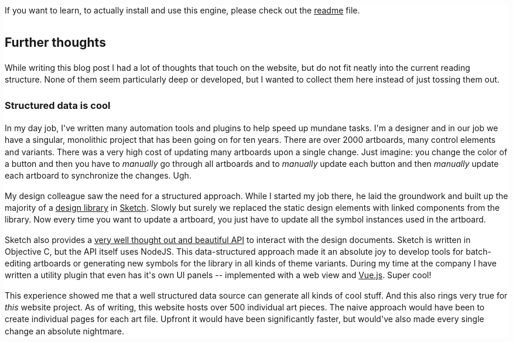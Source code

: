 If you want to learn, to actually  install and use this engine,  please check out the [readme](https://github.com/krank-art/portfolio/blob/master/readme.md) file.


## Further thoughts

While writing this blog post I had a lot of thoughts that touch on the website, but do not fit neatly into the current reading structure.
None of them seem particularly deep or developed, but I wanted to collect them here instead of just tossing them out.

### Structured data is cool



In my day job, I've written many automation tools and plugins to help speed up mundane tasks.
I'm a designer and in our job we have a singular, monolithic project that has been going on for ten years.
There are over 2000 artboards, many control elements and variants.
There was a very high cost of updating many artboards upon a single change.
Just imagine: you change the color of a button and then you have to *manually* go through all artboards and to *manually* update each button and then *manually* update each artboard to synchronize the changes. 
Ugh.

My design colleague saw the need for a structured approach.
While I started my job there, he laid the groundwork and built up the majority of a [design library](https://www.sketch.com/docs/libraries/) in [Sketch](https://www.sketch.com/).
Slowly but surely we replaced the static design elements with linked components from the library.
Now every time you want to update a artboard, you just have to update all the symbol instances used in the artboard.

Sketch also provides a [very well thought out and beautiful API](https://developer.sketch.com/reference/api/) to interact with the design documents.
Sketch is written in Objective C, but the API itself uses NodeJS.
This data-structured approach made it an absolute joy to develop tools for batch-editing artboards or generating new symbols for the library in all kinds of theme variants.
During my time at the company I have written a utility plugin that even has it's own UI panels -- implemented with a web view and [Vue.js](https://vuejs.org/).
Super cool!

This experience showed me that a well structured data source can generate all kinds of cool stuff.
And this also rings very true for *this* website project.
As of writing, this website hosts over 500 individual art pieces.
The naive approach would have been to create individual pages for each art file.
Upfront it would have been significantly faster, but would've also made every single change an absolute nightmare.

<!--
was necessary to introduce some kind of structured library.
My colleague built it up  a lot of the library, while a pervaded automation tools to speed up the process.
